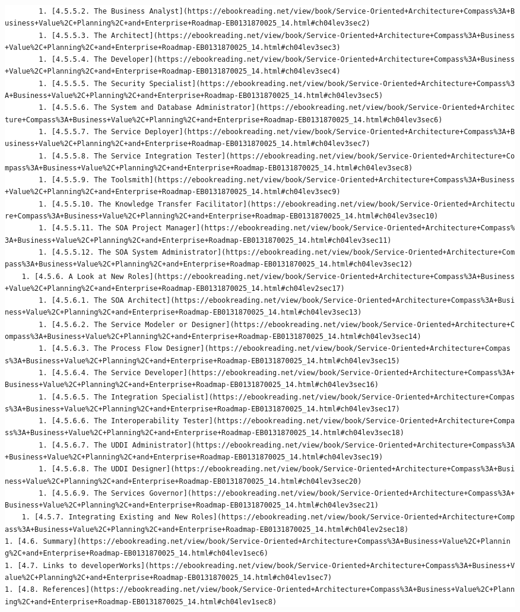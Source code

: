             1. [4.5.5.2. The Business Analyst](https://ebookreading.net/view/book/Service-Oriented+Architecture+Compass%3A+Business+Value%2C+Planning%2C+and+Enterprise+Roadmap-EB0131870025_14.html#ch04lev3sec2)
            1. [4.5.5.3. The Architect](https://ebookreading.net/view/book/Service-Oriented+Architecture+Compass%3A+Business+Value%2C+Planning%2C+and+Enterprise+Roadmap-EB0131870025_14.html#ch04lev3sec3)
            1. [4.5.5.4. The Developer](https://ebookreading.net/view/book/Service-Oriented+Architecture+Compass%3A+Business+Value%2C+Planning%2C+and+Enterprise+Roadmap-EB0131870025_14.html#ch04lev3sec4)
            1. [4.5.5.5. The Security Specialist](https://ebookreading.net/view/book/Service-Oriented+Architecture+Compass%3A+Business+Value%2C+Planning%2C+and+Enterprise+Roadmap-EB0131870025_14.html#ch04lev3sec5)
            1. [4.5.5.6. The System and Database Administrator](https://ebookreading.net/view/book/Service-Oriented+Architecture+Compass%3A+Business+Value%2C+Planning%2C+and+Enterprise+Roadmap-EB0131870025_14.html#ch04lev3sec6)
            1. [4.5.5.7. The Service Deployer](https://ebookreading.net/view/book/Service-Oriented+Architecture+Compass%3A+Business+Value%2C+Planning%2C+and+Enterprise+Roadmap-EB0131870025_14.html#ch04lev3sec7)
            1. [4.5.5.8. The Service Integration Tester](https://ebookreading.net/view/book/Service-Oriented+Architecture+Compass%3A+Business+Value%2C+Planning%2C+and+Enterprise+Roadmap-EB0131870025_14.html#ch04lev3sec8)
            1. [4.5.5.9. The Toolsmith](https://ebookreading.net/view/book/Service-Oriented+Architecture+Compass%3A+Business+Value%2C+Planning%2C+and+Enterprise+Roadmap-EB0131870025_14.html#ch04lev3sec9)
            1. [4.5.5.10. The Knowledge Transfer Facilitator](https://ebookreading.net/view/book/Service-Oriented+Architecture+Compass%3A+Business+Value%2C+Planning%2C+and+Enterprise+Roadmap-EB0131870025_14.html#ch04lev3sec10)
            1. [4.5.5.11. The SOA Project Manager](https://ebookreading.net/view/book/Service-Oriented+Architecture+Compass%3A+Business+Value%2C+Planning%2C+and+Enterprise+Roadmap-EB0131870025_14.html#ch04lev3sec11)
            1. [4.5.5.12. The SOA System Administrator](https://ebookreading.net/view/book/Service-Oriented+Architecture+Compass%3A+Business+Value%2C+Planning%2C+and+Enterprise+Roadmap-EB0131870025_14.html#ch04lev3sec12)
        1. [4.5.6. A Look at New Roles](https://ebookreading.net/view/book/Service-Oriented+Architecture+Compass%3A+Business+Value%2C+Planning%2C+and+Enterprise+Roadmap-EB0131870025_14.html#ch04lev2sec17)
            1. [4.5.6.1. The SOA Architect](https://ebookreading.net/view/book/Service-Oriented+Architecture+Compass%3A+Business+Value%2C+Planning%2C+and+Enterprise+Roadmap-EB0131870025_14.html#ch04lev3sec13)
            1. [4.5.6.2. The Service Modeler or Designer](https://ebookreading.net/view/book/Service-Oriented+Architecture+Compass%3A+Business+Value%2C+Planning%2C+and+Enterprise+Roadmap-EB0131870025_14.html#ch04lev3sec14)
            1. [4.5.6.3. The Process Flow Designer](https://ebookreading.net/view/book/Service-Oriented+Architecture+Compass%3A+Business+Value%2C+Planning%2C+and+Enterprise+Roadmap-EB0131870025_14.html#ch04lev3sec15)
            1. [4.5.6.4. The Service Developer](https://ebookreading.net/view/book/Service-Oriented+Architecture+Compass%3A+Business+Value%2C+Planning%2C+and+Enterprise+Roadmap-EB0131870025_14.html#ch04lev3sec16)
            1. [4.5.6.5. The Integration Specialist](https://ebookreading.net/view/book/Service-Oriented+Architecture+Compass%3A+Business+Value%2C+Planning%2C+and+Enterprise+Roadmap-EB0131870025_14.html#ch04lev3sec17)
            1. [4.5.6.6. The Interoperability Tester](https://ebookreading.net/view/book/Service-Oriented+Architecture+Compass%3A+Business+Value%2C+Planning%2C+and+Enterprise+Roadmap-EB0131870025_14.html#ch04lev3sec18)
            1. [4.5.6.7. The UDDI Administrator](https://ebookreading.net/view/book/Service-Oriented+Architecture+Compass%3A+Business+Value%2C+Planning%2C+and+Enterprise+Roadmap-EB0131870025_14.html#ch04lev3sec19)
            1. [4.5.6.8. The UDDI Designer](https://ebookreading.net/view/book/Service-Oriented+Architecture+Compass%3A+Business+Value%2C+Planning%2C+and+Enterprise+Roadmap-EB0131870025_14.html#ch04lev3sec20)
            1. [4.5.6.9. The Services Governor](https://ebookreading.net/view/book/Service-Oriented+Architecture+Compass%3A+Business+Value%2C+Planning%2C+and+Enterprise+Roadmap-EB0131870025_14.html#ch04lev3sec21)
        1. [4.5.7. Integrating Existing and New Roles](https://ebookreading.net/view/book/Service-Oriented+Architecture+Compass%3A+Business+Value%2C+Planning%2C+and+Enterprise+Roadmap-EB0131870025_14.html#ch04lev2sec18)
    1. [4.6. Summary](https://ebookreading.net/view/book/Service-Oriented+Architecture+Compass%3A+Business+Value%2C+Planning%2C+and+Enterprise+Roadmap-EB0131870025_14.html#ch04lev1sec6)
    1. [4.7. Links to developerWorks](https://ebookreading.net/view/book/Service-Oriented+Architecture+Compass%3A+Business+Value%2C+Planning%2C+and+Enterprise+Roadmap-EB0131870025_14.html#ch04lev1sec7)
    1. [4.8. References](https://ebookreading.net/view/book/Service-Oriented+Architecture+Compass%3A+Business+Value%2C+Planning%2C+and+Enterprise+Roadmap-EB0131870025_14.html#ch04lev1sec8)